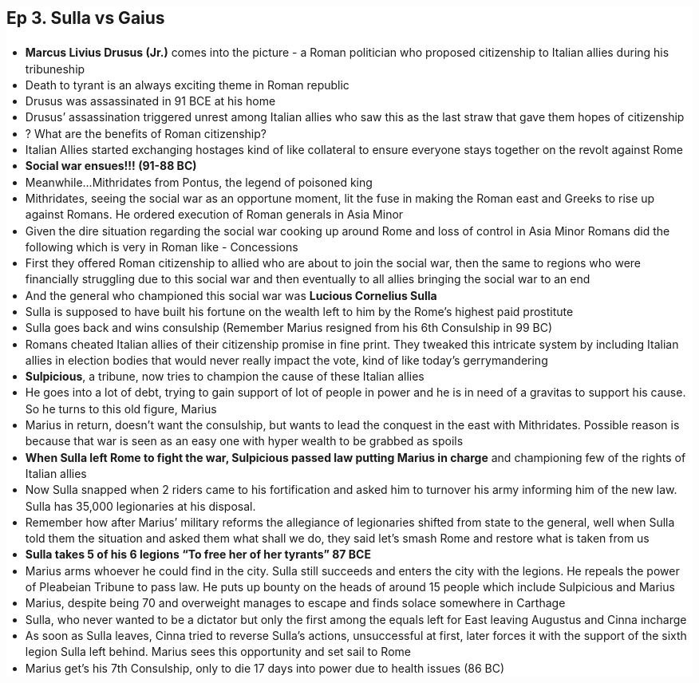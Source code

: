 
## Ep 3. Sulla vs Gaius

- **Marcus Livius Drusus (Jr.)** comes into the picture - a Roman politician who proposed citizenship to Italian allies during his tribuneship
- Death to tyrant is an always exciting theme in Roman republic
- Drusus was assassinated in 91 BCE at his home
- Drusus’ assassination triggered unrest among Italian allies who saw this as the last straw that gave them hopes of citizenship 
- ? What are the benefits of Roman citizenship?
- Italian Allies started exchanging hostages kind of like collateral to ensure everyone stays together on the revolt against Rome
- **Social war ensues!!! (91-88 BC)**
- Meanwhile...Mithridates from Pontus, the legend of poisoned king
- Mithridates, seeing the social war as an opportune moment, lit the fuse in making the Roman east and Greeks to rise up against Romans. He ordered execution of Roman generals in Asia Minor
- Given the dire situation regarding the social war cooking up around Rome and loss of control in Asia Minor Romans did the following which is very in Roman like - Concessions
- First they offered Roman citizenship to allied who are about to join the social war, then the same to regions who were financially struggling due to this social war and then eventually to all allies bringing the social war to an end
- And the general who championed this social war was **Lucious Cornelius Sulla**
- Sulla is supposed to have built his fortune on the wealth left to him by the Rome’s highest paid prostitute
- Sulla goes back and wins consulship (Remember Marius resigned from his 6th Consulship in 99 BC)
- Romans cheated Italian allies of their citizenship promise in fine print. They tweaked this intricate system by including Italian allies in election bodies that would never really impact the vote, kind of like today’s gerrymandering 
- **Sulpicious**, a tribune, now tries to champion the cause of these Italian allies
- He goes into a lot of debt, trying to gain support of lot of people in power and he is in need of a gravitas to support his cause. So he turns to this old figure, Marius
- Marius in return, doesn’t want the consulship, but wants to lead the conquest in the east with Mithridates. Possible reason is because that war is seen as an easy one with hyper wealth to be grabbed as spoils
- **When Sulla left Rome to fight the war, Sulpicious passed law putting Marius in charge** and championing few of the rights of Italian allies
- Now Sulla snapped when 2 riders came to his fortification and asked him to turnover his army informing him of the new law. Sulla has 35,000 legionaries at his disposal. 
- Remember how after Marius’ military reforms the allegiance of legionaries shifted from state to the general, well when Sulla told them the situation and asked them what shall we do, they said let’s smash Rome and restore what is taken from us
- **Sulla takes 5 of his 6 legions “To free her of her tyrants” 87 BCE**
- Marius arms whoever he could find in the city. Sulla still succeeds and enters the city with the legions. He repeals the power of Pleabeian Tribune to pass law. He puts up bounty on the heads of around 15 people which include Sulpicious and Marius
- Marius, despite being 70 and overweight manages to escape and finds solace somewhere in Carthage 
- Sulla, who never wanted to be a dictator but only the first among the equals left for East leaving Augustus and Cinna incharge 
- As soon as Sulla leaves, Cinna tried to reverse Sulla’s actions, unsuccessful at first, later forces it with the support of the sixth legion Sulla left behind. Marius sees this opportunity and set sail to Rome 
- Marius get’s his 7th Consulship, only to die 17 days into power due to health issues (86 BC)
